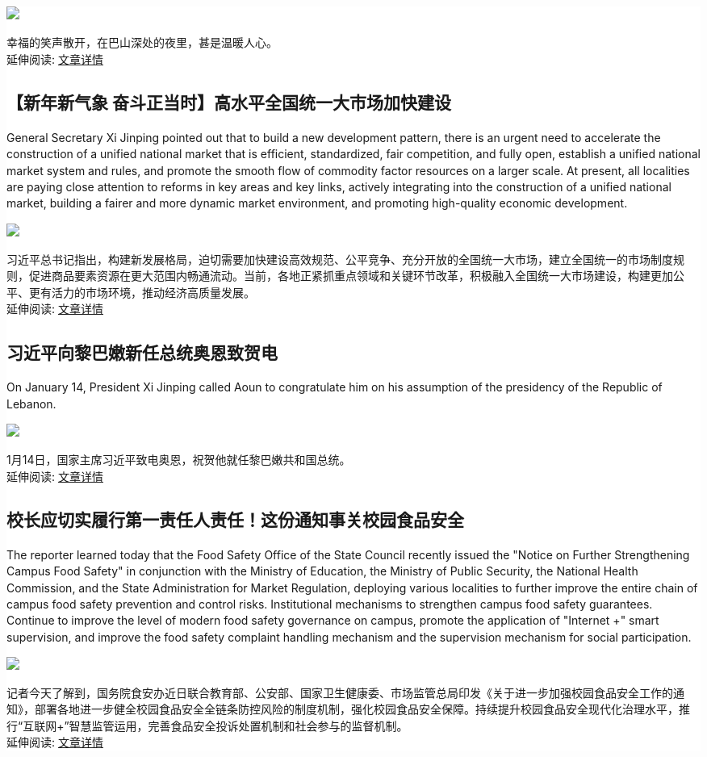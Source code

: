 <img src="https://p2.img.cctvpic.com/photoworkspace/2025/01/14/2025011419513016441.jpg" />   

幸福的笑声散开，在巴山深处的夜里，甚是温暖人心。   
延伸阅读: [文章详情](https://news.cctv.com/2025/01/14/ARTIw1Gxj3M5LVJFTj2it41j250114.shtml)   

<qrcode title="新春走基层丨巴山夜话暖，幸福清单长" image="https://p2.img.cctvpic.com/photoworkspace/2025/01/14/2025011419513016441.jpg" />   

## 【新年新气象 奋斗正当时】高水平全国统一大市场加快建设   
General Secretary Xi Jinping pointed out that to build a new development pattern, there is an urgent need to accelerate the construction of a unified national market that is efficient, standardized, fair competition, and fully open, establish a unified national market system and rules, and promote the smooth flow of commodity factor resources on a larger scale. At present, all localities are paying close attention to reforms in key areas and key links, actively integrating into the construction of a unified national market, building a fairer and more dynamic market environment, and promoting high-quality economic development.   

<img src="https://p1.img.cctvpic.com/photoworkspace/2025/01/14/2025011419504065096.jpg" />   

习近平总书记指出，构建新发展格局，迫切需要加快建设高效规范、公平竞争、充分开放的全国统一大市场，建立全国统一的市场制度规则，促进商品要素资源在更大范围内畅通流动。当前，各地正紧抓重点领域和关键环节改革，积极融入全国统一大市场建设，构建更加公平、更有活力的市场环境，推动经济高质量发展。   
延伸阅读: [文章详情](https://news.cctv.com/2025/01/14/ARTI1ODVTxIsWsjR4c46HLy7250114.shtml)   

<qrcode title="【新年新气象 奋斗正当时】高水平全国统一大市场加快建设" image="https://p1.img.cctvpic.com/photoworkspace/2025/01/14/2025011419504065096.jpg" />   

## 习近平向黎巴嫩新任总统奥恩致贺电   
On January 14, President Xi Jinping called Aoun to congratulate him on his assumption of the presidency of the Republic of Lebanon.   

<img src="https://p4.img.cctvpic.com/photoworkspace/2025/01/14/2025011419304258136.jpg" />   

1月14日，国家主席习近平致电奥恩，祝贺他就任黎巴嫩共和国总统。   
延伸阅读: [文章详情](https://news.cctv.com/2025/01/14/ARTIhfLhuB7xZxMWdZNKtTy2250114.shtml)   

<qrcode title="习近平向黎巴嫩新任总统奥恩致贺电" image="https://p4.img.cctvpic.com/photoworkspace/2025/01/14/2025011419304258136.jpg" />   

## 校长应切实履行第一责任人责任！这份通知事关校园食品安全   
The reporter learned today that the Food Safety Office of the State Council recently issued the "Notice on Further Strengthening Campus Food Safety" in conjunction with the Ministry of Education, the Ministry of Public Security, the National Health Commission, and the State Administration for Market Regulation, deploying various localities to further improve the entire chain of campus food safety prevention and control risks. Institutional mechanisms to strengthen campus food safety guarantees. Continue to improve the level of modern food safety governance on campus, promote the application of "Internet +" smart supervision, and improve the food safety complaint handling mechanism and the supervision mechanism for social participation.   

<img src="https://p2.img.cctvpic.com/photoworkspace/2025/01/14/2025011419115590076.jpg" />   

记者今天了解到，国务院食安办近日联合教育部、公安部、国家卫生健康委、市场监管总局印发《关于进一步加强校园食品安全工作的通知》，部署各地进一步健全校园食品安全全链条防控风险的制度机制，强化校园食品安全保障。持续提升校园食品安全现代化治理水平，推行“互联网+”智慧监管运用，完善食品安全投诉处置机制和社会参与的监督机制。   
延伸阅读: [文章详情](https://news.cctv.com/2025/01/14/ARTIU26NpliE82TUYIH2RObm250114.shtml)   
